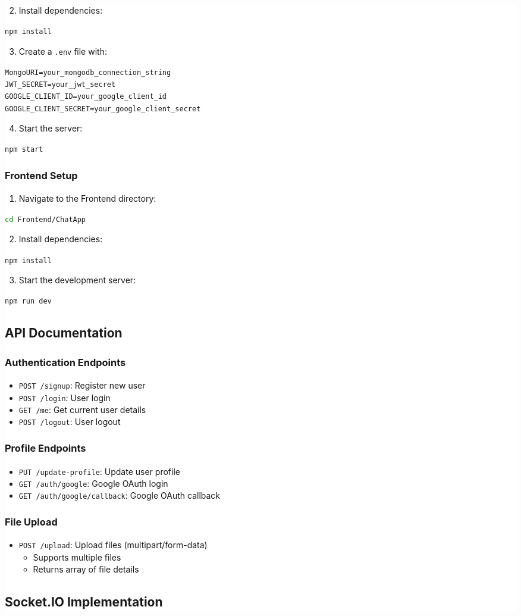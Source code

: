 2. Install dependencies:
```bash
npm install
```

3. Create a `.env` file with:
```
MongoURI=your_mongodb_connection_string
JWT_SECRET=your_jwt_secret
GOOGLE_CLIENT_ID=your_google_client_id
GOOGLE_CLIENT_SECRET=your_google_client_secret
```

4. Start the server:
```bash
npm start
```

### Frontend Setup
1. Navigate to the Frontend directory:
```bash
cd Frontend/ChatApp
```

2. Install dependencies:
```bash
npm install
```

3. Start the development server:
```bash
npm run dev
```

## API Documentation

### Authentication Endpoints
- `POST /signup`: Register new user
- `POST /login`: User login
- `GET /me`: Get current user details
- `POST /logout`: User logout

### Profile Endpoints
- `PUT /update-profile`: Update user profile
- `GET /auth/google`: Google OAuth login
- `GET /auth/google/callback`: Google OAuth callback

### File Upload
- `POST /upload`: Upload files (multipart/form-data)
  - Supports multiple files
  - Returns array of file details

## Socket.IO Implementation
